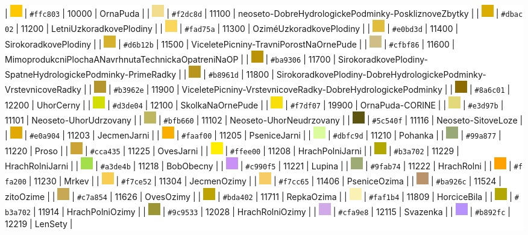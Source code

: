 | <span style="display:inline-block; width:20px; height:20px; background-color:#ffc803;"></span> | `#ffc803` |   10000    |   OrnaPuda    |
| <span style="display:inline-block; width:20px; height:20px; background-color:#f2dc8d;"></span> | `#f2dc8d` |   11100    |   neoseto-DobreHydrologickePodminky-PoskliznoveZbytky    |
| <span style="display:inline-block; width:20px; height:20px; background-color:#dbac02;"></span> | `#dbac02` |   11200    |   LetniUzkoradkovePlodiny    |
| <span style="display:inline-block; width:20px; height:20px; background-color:#fad75a;"></span> | `#fad75a` |   11300    |   OziméUzkoradkovePlodiny    |
| <span style="display:inline-block; width:20px; height:20px; background-color:#e0bd3d;"></span> | `#e0bd3d` |   11400    |   SirokoradkovePlodiny    |
| <span style="display:inline-block; width:20px; height:20px; background-color:#d6b12b;"></span> | `#d6b12b` |   11500    |   ViceletePicniny-TravniPorostNaOrnePude    |
| <span style="display:inline-block; width:20px; height:20px; background-color:#cfbf86;"></span> | `#cfbf86` |   11600    |   MimoprodukcniPlochaANavrhnutaTechnickaOpatreniNaOP    |
| <span style="display:inline-block; width:20px; height:20px; background-color:#ba9306;"></span> | `#ba9306` |   11700    |   SirokoradkovePlodiny-SpatneHydrologickePodminky-PrimeRadky    |
| <span style="display:inline-block; width:20px; height:20px; background-color:#b8961d;"></span> | `#b8961d` |   11800    |   SirokoradkovePlodiny-DobreHydrologickePodminky-VrstevnicoveRadky    |
| <span style="display:inline-block; width:20px; height:20px; background-color:#b3962e;"></span> | `#b3962e` |   11900    |   ViceletePicniny-VrstevnicoveRadky-DobreHydrologickePodminky    |
| <span style="display:inline-block; width:20px; height:20px; background-color:#8a6c01;"></span> | `#8a6c01` |   12200    |   UhorCerny    |
| <span style="display:inline-block; width:20px; height:20px; background-color:#d3de04;"></span> | `#d3de04` |   12100    |   SkolkaNaOrnePude    |
| <span style="display:inline-block; width:20px; height:20px; background-color:#f7df07;"></span> | `#f7df07` |   19900    |   OrnaPuda-CORINE    |
| <span style="display:inline-block; width:20px; height:20px; background-color:#e3d97b;"></span> | `#e3d97b` |   11101    |   Neoseto-UhorUdrzovany    |
| <span style="display:inline-block; width:20px; height:20px; background-color:#bfb660;"></span> | `#bfb660` |   11102    |   Neoseto-UhorNeudrzovany    |
| <span style="display:inline-block; width:20px; height:20px; background-color:#5c540f;"></span> | `#5c540f` |   11116    |   Neoseto-SitoveLoze    |
| <span style="display:inline-block; width:20px; height:20px; background-color:#e0a904;"></span> | `#e0a904` |   11203    |   JecmenJarni    |
| <span style="display:inline-block; width:20px; height:20px; background-color:#faaf00;"></span> | `#faaf00` |   11205    |   PseniceJarni    |
| <span style="display:inline-block; width:20px; height:20px; background-color:#dbfc9d;"></span> | `#dbfc9d` |   11210    |   Pohanka    |
| <span style="display:inline-block; width:20px; height:20px; background-color:#99a877;"></span> | `#99a877` |   11220    |   Proso    |
| <span style="display:inline-block; width:20px; height:20px; background-color:#cca435;"></span> | `#cca435` |   11225    |   OvesJarni    |
| <span style="display:inline-block; width:20px; height:20px; background-color:#ffee00;"></span> | `#ffee00` |   11208    |   HrachPolniJarni    |
| <span style="display:inline-block; width:20px; height:20px; background-color:#b3a702;"></span> | `#b3a702` |   11229    |   HrachRolniJarni    |
| <span style="display:inline-block; width:20px; height:20px; background-color:#a3de4b;"></span> | `#a3de4b` |   11218    |   BobObecny    |
| <span style="display:inline-block; width:20px; height:20px; background-color:#c990f5;"></span> | `#c990f5` |   11221    |   Lupina    |
| <span style="display:inline-block; width:20px; height:20px; background-color:#9fab74;"></span> | `#9fab74` |   11222    |   HrachRolni    |
| <span style="display:inline-block; width:20px; height:20px; background-color:#ffa200;"></span> | `#ffa200` |   11230    |   Mrkev    |
| <span style="display:inline-block; width:20px; height:20px; background-color:#f7ce52;"></span> | `#f7ce52` |   11304    |   JecmenOzimy    |
| <span style="display:inline-block; width:20px; height:20px; background-color:#f7cc65;"></span> | `#f7cc65` |   11406    |   PseniceOzima    |
| <span style="display:inline-block; width:20px; height:20px; background-color:#ba926c;"></span> | `#ba926c` |   11524    |   zitoOzime    |
| <span style="display:inline-block; width:20px; height:20px; background-color:#c7a854;"></span> | `#c7a854` |   11626    |   OvesOzimy    |
| <span style="display:inline-block; width:20px; height:20px; background-color:#bda402;"></span> | `#bda402` |   11711    |   RepkaOzima    |
| <span style="display:inline-block; width:20px; height:20px; background-color:#faf1b4;"></span> | `#faf1b4` |   11809    |   HorciceBila    |
| <span style="display:inline-block; width:20px; height:20px; background-color:#b3a702;"></span> | `#b3a702` |   11914    |   HrachPolniOzimy    |
| <span style="display:inline-block; width:20px; height:20px; background-color:#9c9533;"></span> | `#9c9533` |   12028    |   HrachRolniOzimy    |
| <span style="display:inline-block; width:20px; height:20px; background-color:#cfa9e8;"></span> | `#cfa9e8` |   12115    |   Svazenka    |
| <span style="display:inline-block; width:20px; height:20px; background-color:#b892fc;"></span> | `#b892fc` |   12219    |   LenSety    |